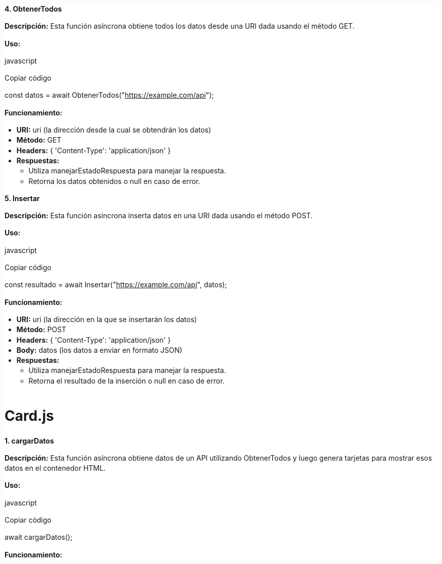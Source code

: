 **4. ObtenerTodos**

**Descripción:** Esta función asíncrona obtiene todos los datos desde una URI dada usando el método GET.

**Uso:**

javascript

Copiar código

const datos = await ObtenerTodos("https://example.com/api");

**Funcionamiento:**

- **URI:** uri (la dirección desde la cual se obtendrán los datos)
- **Método:** GET
- **Headers:** { 'Content-Type': 'application/json' }
- **Respuestas:**
  - Utiliza manejarEstadoRespuesta para manejar la respuesta.
  - Retorna los datos obtenidos o null en caso de error.

**5. Insertar**

**Descripción:** Esta función asíncrona inserta datos en una URI dada usando el método POST.

**Uso:**

javascript

Copiar código

const resultado = await Insertar("https://example.com/api", datos);

**Funcionamiento:**

- **URI:** uri (la dirección en la que se insertarán los datos)
- **Método:** POST
- **Headers:** { 'Content-Type': 'application/json' }
- **Body:** datos (los datos a enviar en formato JSON)
- **Respuestas:**
  - Utiliza manejarEstadoRespuesta para manejar la respuesta.
  - Retorna el resultado de la inserción o null en caso de error.


# Card.js
**1. cargarDatos**

**Descripción:** Esta función asíncrona obtiene datos de un API utilizando ObtenerTodos y luego genera tarjetas para mostrar esos datos en el contenedor HTML.

**Uso:**

javascript

Copiar código

await cargarDatos();

**Funcionamiento:**
